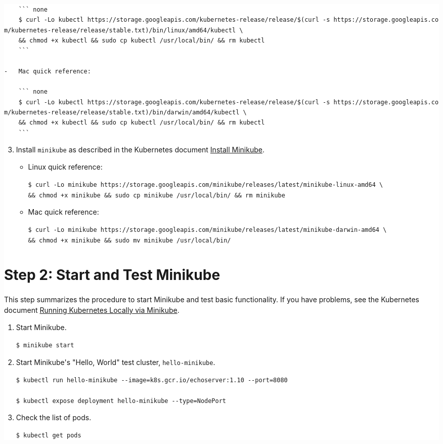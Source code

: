         ``` none
        $ curl -Lo kubectl https://storage.googleapis.com/kubernetes-release/release/$(curl -s https://storage.googleapis.com/kubernetes-release/release/stable.txt)/bin/linux/amd64/kubectl \
        && chmod +x kubectl && sudo cp kubectl /usr/local/bin/ && rm kubectl
        ```

    -   Mac quick reference:

        ``` none
        $ curl -Lo kubectl https://storage.googleapis.com/kubernetes-release/release/$(curl -s https://storage.googleapis.com/kubernetes-release/release/stable.txt)/bin/darwin/amd64/kubectl \
        && chmod +x kubectl && sudo cp kubectl /usr/local/bin/ && rm kubectl
        ```
3.  Install `minikube` as described in the Kubernetes document [Install
    Minikube](https://kubernetes.io/docs/tasks/tools/install-minikube/).
    -   Linux quick reference:

        ``` none
        $ curl -Lo minikube https://storage.googleapis.com/minikube/releases/latest/minikube-linux-amd64 \
        && chmod +x minikube && sudo cp minikube /usr/local/bin/ && rm minikube
        ```

    -   Mac quick reference:

        ``` none
        $ curl -Lo minikube https://storage.googleapis.com/minikube/releases/latest/minikube-darwin-amd64 \
        && chmod +x minikube && sudo mv minikube /usr/local/bin/
        ```

# Step 2: Start and Test Minikube

This step summarizes the procedure to start Minikube and test basic
functionality. If you have problems, see the Kubernetes document
[Running Kubernetes Locally via
Minikube](https://kubernetes.io/docs/setup/minikube/).

1.  Start Minikube.

    ``` console
    $ minikube start
    ```

2.  Start Minikube\'s \"Hello, World\" test cluster, `hello-minikube`.

    ``` console
    $ kubectl run hello-minikube --image=k8s.gcr.io/echoserver:1.10 --port=8080

    $ kubectl expose deployment hello-minikube --type=NodePort
    ```

3.  Check the list of pods.

    ``` console
    $ kubectl get pods
    ```
